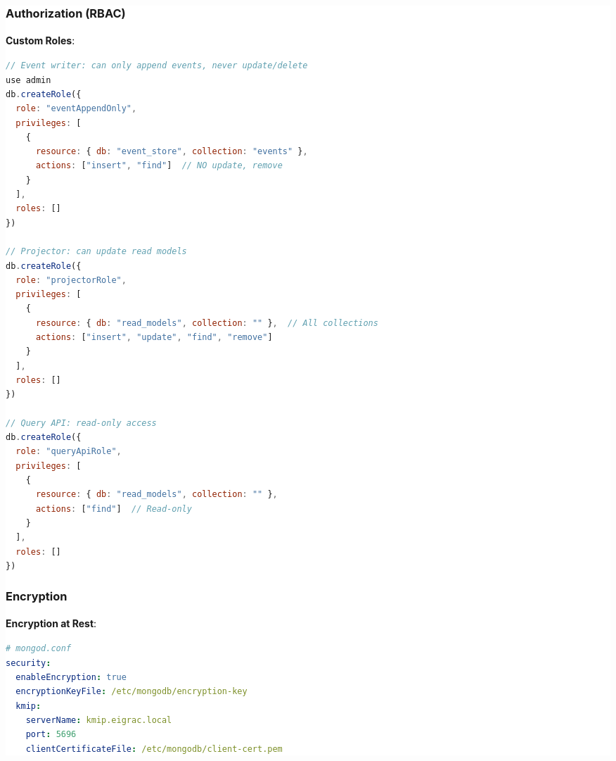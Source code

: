 ### Authorization (RBAC)

**Custom Roles**:

```javascript
// Event writer: can only append events, never update/delete
use admin
db.createRole({
  role: "eventAppendOnly",
  privileges: [
    {
      resource: { db: "event_store", collection: "events" },
      actions: ["insert", "find"]  // NO update, remove
    }
  ],
  roles: []
})

// Projector: can update read models
db.createRole({
  role: "projectorRole",
  privileges: [
    {
      resource: { db: "read_models", collection: "" },  // All collections
      actions: ["insert", "update", "find", "remove"]
    }
  ],
  roles: []
})

// Query API: read-only access
db.createRole({
  role: "queryApiRole",
  privileges: [
    {
      resource: { db: "read_models", collection: "" },
      actions: ["find"]  // Read-only
    }
  ],
  roles: []
})
```

### Encryption

**Encryption at Rest**:

```yaml
# mongod.conf
security:
  enableEncryption: true
  encryptionKeyFile: /etc/mongodb/encryption-key
  kmip:
    serverName: kmip.eigrac.local
    port: 5696
    clientCertificateFile: /etc/mongodb/client-cert.pem
```
